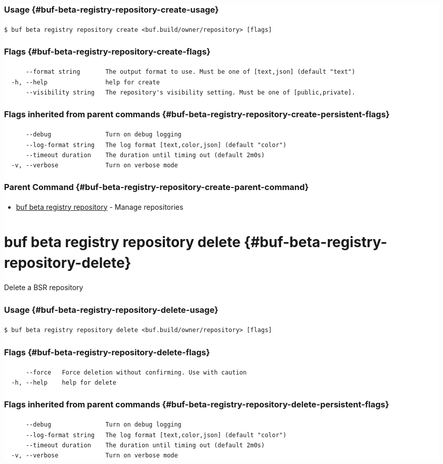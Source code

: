 ### Usage {#buf-beta-registry-repository-create-usage} 
```terminal
$ buf beta registry repository create <buf.build/owner/repository> [flags]
```

### Flags {#buf-beta-registry-repository-create-flags}

```
      --format string       The output format to use. Must be one of [text,json] (default "text")
  -h, --help                help for create
      --visibility string   The repository's visibility setting. Must be one of [public,private].
```

### Flags inherited from parent commands {#buf-beta-registry-repository-create-persistent-flags}

```
      --debug               Turn on debug logging
      --log-format string   The log format [text,color,json] (default "color")
      --timeout duration    The duration until timing out (default 2m0s)
  -v, --verbose             Turn on verbose mode
```

### Parent Command {#buf-beta-registry-repository-create-parent-command}

* [buf beta registry repository](#buf-beta-registry-repository)	 - Manage repositories

# buf beta registry repository delete {#buf-beta-registry-repository-delete}
Delete a BSR repository

### Usage {#buf-beta-registry-repository-delete-usage} 
```terminal
$ buf beta registry repository delete <buf.build/owner/repository> [flags]
```

### Flags {#buf-beta-registry-repository-delete-flags}

```
      --force   Force deletion without confirming. Use with caution
  -h, --help    help for delete
```

### Flags inherited from parent commands {#buf-beta-registry-repository-delete-persistent-flags}

```
      --debug               Turn on debug logging
      --log-format string   The log format [text,color,json] (default "color")
      --timeout duration    The duration until timing out (default 2m0s)
  -v, --verbose             Turn on verbose mode
```
